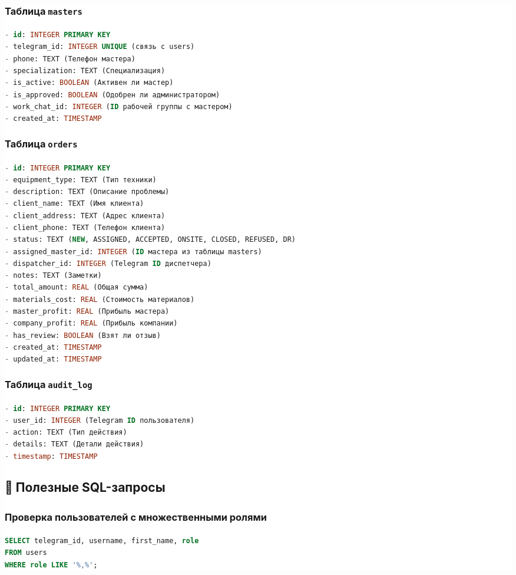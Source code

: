 ### Таблица `masters`
```sql
- id: INTEGER PRIMARY KEY
- telegram_id: INTEGER UNIQUE (связь с users)
- phone: TEXT (Телефон мастера)
- specialization: TEXT (Специализация)
- is_active: BOOLEAN (Активен ли мастер)
- is_approved: BOOLEAN (Одобрен ли администратором)
- work_chat_id: INTEGER (ID рабочей группы с мастером)
- created_at: TIMESTAMP
```

### Таблица `orders`
```sql
- id: INTEGER PRIMARY KEY
- equipment_type: TEXT (Тип техники)
- description: TEXT (Описание проблемы)
- client_name: TEXT (Имя клиента)
- client_address: TEXT (Адрес клиента)
- client_phone: TEXT (Телефон клиента)
- status: TEXT (NEW, ASSIGNED, ACCEPTED, ONSITE, CLOSED, REFUSED, DR)
- assigned_master_id: INTEGER (ID мастера из таблицы masters)
- dispatcher_id: INTEGER (Telegram ID диспетчера)
- notes: TEXT (Заметки)
- total_amount: REAL (Общая сумма)
- materials_cost: REAL (Стоимость материалов)
- master_profit: REAL (Прибыль мастера)
- company_profit: REAL (Прибыль компании)
- has_review: BOOLEAN (Взят ли отзыв)
- created_at: TIMESTAMP
- updated_at: TIMESTAMP
```

### Таблица `audit_log`
```sql
- id: INTEGER PRIMARY KEY
- user_id: INTEGER (Telegram ID пользователя)
- action: TEXT (Тип действия)
- details: TEXT (Детали действия)
- timestamp: TIMESTAMP
```

## 🔧 Полезные SQL-запросы

### Проверка пользователей с множественными ролями
```sql
SELECT telegram_id, username, first_name, role 
FROM users 
WHERE role LIKE '%,%';
```
